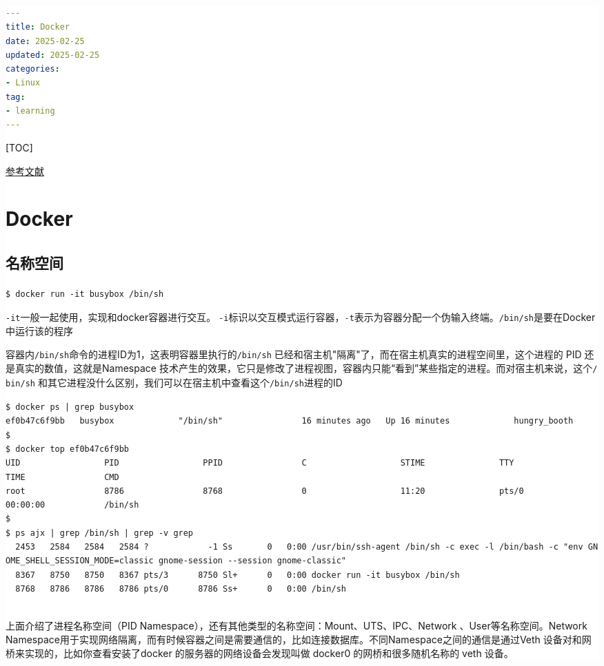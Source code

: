 ```yaml
---
title: Docker       
date: 2025-02-25
updated: 2025-02-25
categories: 
- Linux
tag:
- learning
---
```




[TOC]

[参考文献]("https://blog.csdn.net/u010698107/article/details/122641323")

# Docker

## 名称空间

```shell
$ docker run -it busybox /bin/sh
```

`-it`一般一起使用，实现和docker容器进行交互。 `-i`标识以交互模式运行容器，`-t`表示为容器分配一个伪输入终端。`/bin/sh`是要在Docker中运行该的程序

容器内`/bin/sh`命令的进程ID为1，这表明容器里执行的`/bin/sh` 已经和宿主机"隔离"了，而在宿主机真实的进程空间里，这个进程的 PID 还是真实的数值，这就是Namespace 技术产生的效果，它只是修改了进程视图，容器内只能“看到”某些指定的进程。而对宿主机来说，这个`/bin/sh` 和其它进程没什么区别，我们可以在宿主机中查看这个`/bin/sh`进程的ID

```shell
$ docker ps | grep busybox
ef0b47c6f9bb   busybox             "/bin/sh"                16 minutes ago   Up 16 minutes             hungry_booth
$ 
$ docker top ef0b47c6f9bb
UID                 PID                 PPID                C                   STIME               TTY                 TIME                CMD
root                8786                8768                0                   11:20               pts/0               00:00:00            /bin/sh
$ 
$ ps ajx | grep /bin/sh | grep -v grep
  2453   2584   2584   2584 ?            -1 Ss       0   0:00 /usr/bin/ssh-agent /bin/sh -c exec -l /bin/bash -c "env GNOME_SHELL_SESSION_MODE=classic gnome-session --session gnome-classic"
  8367   8750   8750   8367 pts/3      8750 Sl+      0   0:00 docker run -it busybox /bin/sh
  8768   8786   8786   8786 pts/0      8786 Ss+      0   0:00 /bin/sh
		
```

上面介绍了进程名称空间（PID Namespace），还有其他类型的名称空间：Mount、UTS、IPC、Network 、User等名称空间。Network Namespace用于实现网络隔离，而有时候容器之间是需要通信的，比如连接数据库。不同Namespace之间的通信是通过Veth 设备对和网桥来实现的，比如你查看安装了docker 的服务器的网络设备会发现叫做 docker0 的网桥和很多随机名称的 veth 设备。
